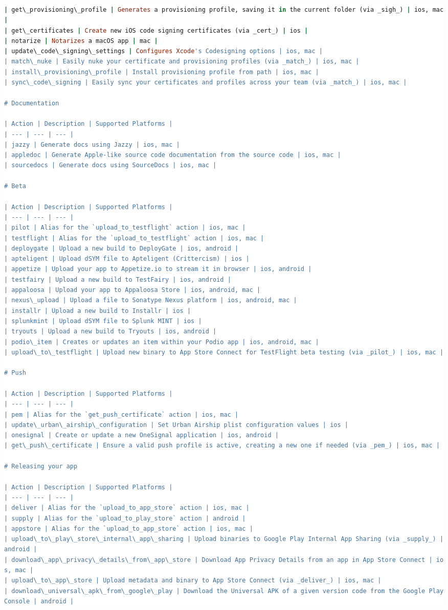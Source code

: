 ```ruby hljs
| get\_provisioning\_profile | Generates a provisioning profile, saving it in the current folder (via _sigh_) | ios, mac |
| get\_certificates | Create new iOS code signing certificates (via _cert_) | ios |
| notarize | Notarizes a macOS app | mac |
| update\_code\_signing\_settings | Configures Xcode's Codesigning options | ios, mac |
| match\_nuke | Easily nuke your certificate and provisioning profiles (via _match_) | ios, mac |
| install\_provisioning\_profile | Install provisioning profile from path | ios, mac |
| sync\_code\_signing | Easily sync your certificates and profiles across your team (via _match_) | ios, mac |

# Documentation

| Action | Description | Supported Platforms |
| --- | --- | --- |
| jazzy | Generate docs using Jazzy | ios, mac |
| appledoc | Generate Apple-like source code documentation from the source code | ios, mac |
| sourcedocs | Generate docs using SourceDocs | ios, mac |

# Beta

| Action | Description | Supported Platforms |
| --- | --- | --- |
| pilot | Alias for the `upload_to_testflight` action | ios, mac |
| testflight | Alias for the `upload_to_testflight` action | ios, mac |
| deploygate | Upload a new build to DeployGate | ios, android |
| apteligent | Upload dSYM file to Apteligent (Crittercism) | ios |
| appetize | Upload your app to Appetize.io to stream it in browser | ios, android |
| testfairy | Upload a new build to TestFairy | ios, android |
| appaloosa | Upload your app to Appaloosa Store | ios, android, mac |
| nexus\_upload | Upload a file to Sonatype Nexus platform | ios, android, mac |
| installr | Upload a new build to Installr | ios |
| splunkmint | Upload dSYM file to Splunk MINT | ios |
| tryouts | Upload a new build to Tryouts | ios, android |
| podio\_item | Creates or updates an item within your Podio app | ios, android, mac |
| upload\_to\_testflight | Upload new binary to App Store Connect for TestFlight beta testing (via _pilot_) | ios, mac |

# Push

| Action | Description | Supported Platforms |
| --- | --- | --- |
| pem | Alias for the `get_push_certificate` action | ios, mac |
| update\_urban\_airship\_configuration | Set Urban Airship plist configuration values | ios |
| onesignal | Create or update a new OneSignal application | ios, android |
| get\_push\_certificate | Ensure a valid push profile is active, creating a new one if needed (via _pem_) | ios, mac |

# Releasing your app

| Action | Description | Supported Platforms |
| --- | --- | --- |
| deliver | Alias for the `upload_to_app_store` action | ios, mac |
| supply | Alias for the `upload_to_play_store` action | android |
| appstore | Alias for the `upload_to_app_store` action | ios, mac |
| upload\_to\_play\_store\_internal\_app\_sharing | Upload binaries to Google Play Internal App Sharing (via _supply_) | android |
| download\_app\_privacy\_details\_from\_app\_store | Download App Privacy Details from an app in App Store Connect | ios, mac |
| upload\_to\_app\_store | Upload metadata and binary to App Store Connect (via _deliver_) | ios, mac |
| download\_universal\_apk\_from\_google\_play | Download the Universal APK of a given version code from the Google Play Console | android |
```
